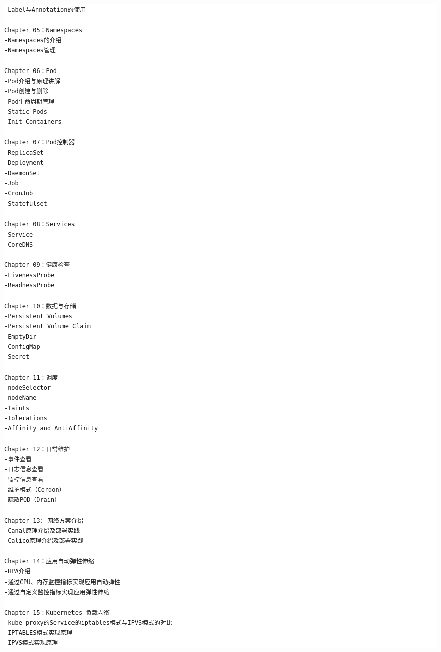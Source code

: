 ```
-Label与Annotation的使用

Chapter 05：Namespaces
-Namespaces的介绍
-Namespaces管理

Chapter 06：Pod
-Pod介绍与原理讲解
-Pod创建与删除
-Pod生命周期管理
-Static Pods
-Init Containers

Chapter 07：Pod控制器
-ReplicaSet
-Deployment
-DaemonSet
-Job
-CronJob
-Statefulset

Chapter 08：Services
-Service
-CoreDNS

Chapter 09：健康检查
-LivenessProbe
-ReadnessProbe

Chapter 10：数据与存储
-Persistent Volumes
-Persistent Volume Claim
-EmptyDir
-ConfigMap
-Secret

Chapter 11：调度
-nodeSelector
-nodeName
-Taints
-Tolerations
-Affinity and AntiAffinity

Chapter 12：日常维护
-事件查看
-日志信息查看
-监控信息查看
-维护模式（Cordon）
-疏散POD（Drain）

Chapter 13: 网络方案介绍
-Canal原理介绍及部署实践
-Calico原理介绍及部署实践

Chapter 14：应用自动弹性伸缩
-HPA介绍
-通过CPU、内存监控指标实现应用自动弹性
-通过自定义监控指标实现应用弹性伸缩

Chapter 15：Kubernetes 负载均衡
-kube-proxy的Service的iptables模式与IPVS模式的对比
-IPTABLES模式实现原理
-IPVS模式实现原理
```